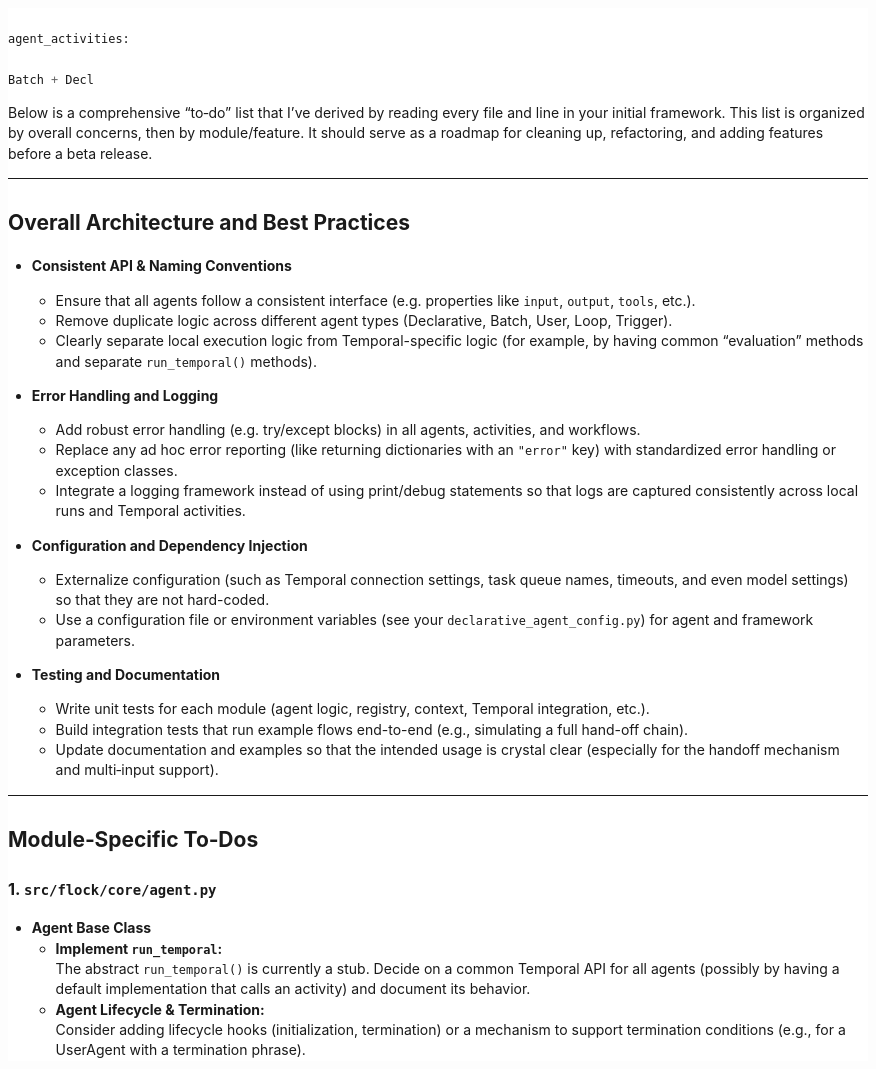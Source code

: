```python

agent_activities:

Batch + Decl


```

Below is a comprehensive “to‑do” list that I’ve derived by reading every file and line in your initial framework. This list is organized by overall concerns, then by module/feature. It should serve as a roadmap for cleaning up, refactoring, and adding features before a beta release.

---

## Overall Architecture and Best Practices

- **Consistent API & Naming Conventions**  
  - Ensure that all agents follow a consistent interface (e.g. properties like `input`, `output`, `tools`, etc.).  
  - Remove duplicate logic across different agent types (Declarative, Batch, User, Loop, Trigger).  
  - Clearly separate local execution logic from Temporal-specific logic (for example, by having common “evaluation” methods and separate `run_temporal()` methods).

- **Error Handling and Logging**  
  - Add robust error handling (e.g. try/except blocks) in all agents, activities, and workflows.  
  - Replace any ad hoc error reporting (like returning dictionaries with an `"error"` key) with standardized error handling or exception classes.  
  - Integrate a logging framework instead of using print/debug statements so that logs are captured consistently across local runs and Temporal activities.

- **Configuration and Dependency Injection**  
  - Externalize configuration (such as Temporal connection settings, task queue names, timeouts, and even model settings) so that they are not hard-coded.  
  - Use a configuration file or environment variables (see your `declarative_agent_config.py`) for agent and framework parameters.

- **Testing and Documentation**  
  - Write unit tests for each module (agent logic, registry, context, Temporal integration, etc.).  
  - Build integration tests that run example flows end-to-end (e.g., simulating a full hand-off chain).  
  - Update documentation and examples so that the intended usage is crystal clear (especially for the handoff mechanism and multi‑input support).

---

## Module‑Specific To‑Dos

### 1. `src/flock/core/agent.py`
- **Agent Base Class**  
  - **Implement `run_temporal`:**  
    The abstract `run_temporal()` is currently a stub. Decide on a common Temporal API for all agents (possibly by having a default implementation that calls an activity) and document its behavior.
  - **Agent Lifecycle & Termination:**  
    Consider adding lifecycle hooks (initialization, termination) or a mechanism to support termination conditions (e.g., for a UserAgent with a termination phrase).
